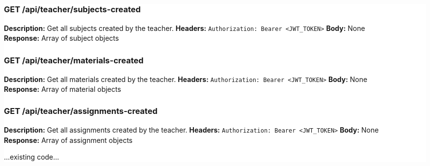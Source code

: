 ### GET /api/teacher/subjects-created
**Description:** Get all subjects created by the teacher.
**Headers:** `Authorization: Bearer <JWT_TOKEN>`
**Body:** None  
**Response:** Array of subject objects

### GET /api/teacher/materials-created
**Description:** Get all materials created by the teacher.
**Headers:** `Authorization: Bearer <JWT_TOKEN>`
**Body:** None  
**Response:** Array of material objects

### GET /api/teacher/assignments-created
**Description:** Get all assignments created by the teacher.
**Headers:** `Authorization: Bearer <JWT_TOKEN>`
**Body:** None  
**Response:** Array of assignment objects

...existing code...
